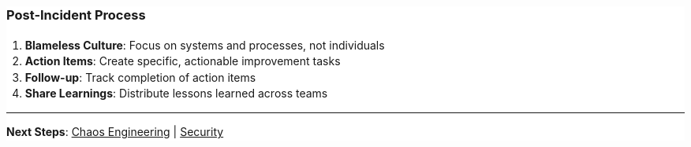### Post-Incident Process
1. **Blameless Culture**: Focus on systems and processes, not individuals
2. **Action Items**: Create specific, actionable improvement tasks
3. **Follow-up**: Track completion of action items
4. **Share Learnings**: Distribute lessons learned across teams

---

**Next Steps**: [Chaos Engineering](../chaos-engineering/CHAOS_ENGINEERING.md) | [Security](../security/SECURITY.md)
